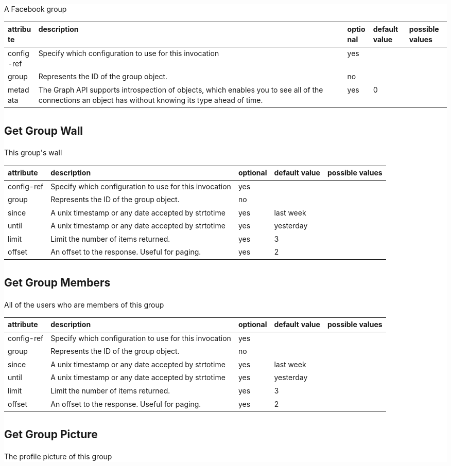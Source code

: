 A Facebook group

| attribute | description | optional | default value | possible values |
|:-----------|:-----------|:---------|:--------------|:----------------|
|config-ref|Specify which configuration to use for this invocation|yes||
|group|Represents the ID of the group object.|no||
|metadata|The Graph API supports introspection of objects, which enables you to see all of the connections an object has without knowing its type ahead of time.|yes|0|



Get Group Wall
--------------

This group's wall

| attribute | description | optional | default value | possible values |
|:-----------|:-----------|:---------|:--------------|:----------------|
|config-ref|Specify which configuration to use for this invocation|yes||
|group|Represents the ID of the group object.|no||
|since|A unix timestamp or any date accepted by strtotime|yes|last week|
|until|A unix timestamp or any date accepted by strtotime|yes|yesterday|
|limit|Limit the number of items returned.|yes|3|
|offset|An offset to the response. Useful for paging.|yes|2|



Get Group Members
-----------------

All of the users who are members of this group

| attribute | description | optional | default value | possible values |
|:-----------|:-----------|:---------|:--------------|:----------------|
|config-ref|Specify which configuration to use for this invocation|yes||
|group|Represents the ID of the group object.|no||
|since|A unix timestamp or any date accepted by strtotime|yes|last week|
|until|A unix timestamp or any date accepted by strtotime|yes|yesterday|
|limit|Limit the number of items returned.|yes|3|
|offset|An offset to the response. Useful for paging.|yes|2|



Get Group Picture
-----------------

The profile picture of this group
